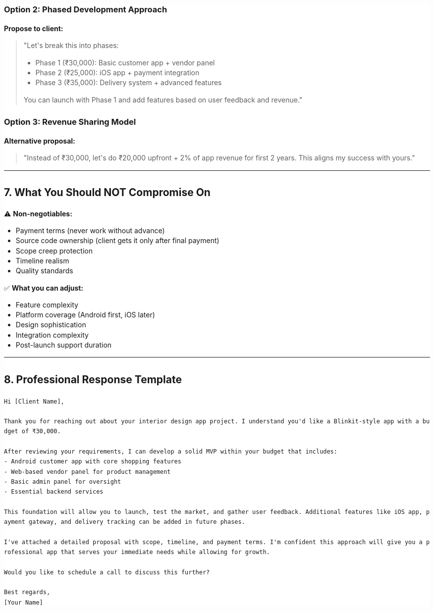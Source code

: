 ### Option 2: Phased Development Approach
**Propose to client:**
> "Let's break this into phases:
> - Phase 1 (₹30,000): Basic customer app + vendor panel
> - Phase 2 (₹25,000): iOS app + payment integration  
> - Phase 3 (₹35,000): Delivery system + advanced features
> 
> You can launch with Phase 1 and add features based on user feedback and revenue."

### Option 3: Revenue Sharing Model
**Alternative proposal:**
> "Instead of ₹30,000, let's do ₹20,000 upfront + 2% of app revenue for first 2 years. This aligns my success with yours."

***

## 7. What You Should NOT Compromise On

⚠️ **Non-negotiables:**
- Payment terms (never work without advance)
- Source code ownership (client gets it only after final payment)
- Scope creep protection
- Timeline realism
- Quality standards

✅ **What you can adjust:**
- Feature complexity
- Platform coverage (Android first, iOS later)
- Design sophistication
- Integration complexity
- Post-launch support duration

***

## 8. Professional Response Template

```
Hi [Client Name],

Thank you for reaching out about your interior design app project. I understand you'd like a Blinkit-style app with a budget of ₹30,000.

After reviewing your requirements, I can develop a solid MVP within your budget that includes:
- Android customer app with core shopping features
- Web-based vendor panel for product management  
- Basic admin panel for oversight
- Essential backend services

This foundation will allow you to launch, test the market, and gather user feedback. Additional features like iOS app, payment gateway, and delivery tracking can be added in future phases.

I've attached a detailed proposal with scope, timeline, and payment terms. I'm confident this approach will give you a professional app that serves your immediate needs while allowing for growth.

Would you like to schedule a call to discuss this further?

Best regards,
[Your Name]
```
